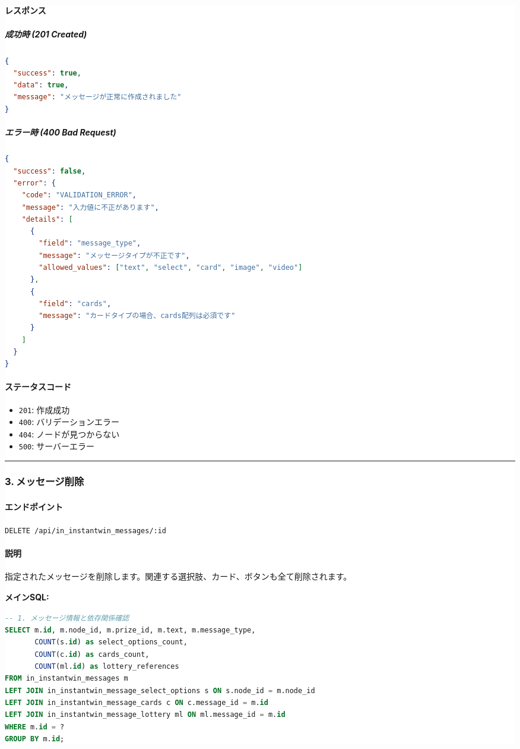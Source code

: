 #### レスポンス

##### 成功時 (201 Created)
```json
{
  "success": true,
  "data": true,
  "message": "メッセージが正常に作成されました"
}
```

##### エラー時 (400 Bad Request)
```json
{
  "success": false,
  "error": {
    "code": "VALIDATION_ERROR",
    "message": "入力値に不正があります",
    "details": [
      {
        "field": "message_type",
        "message": "メッセージタイプが不正です",
        "allowed_values": ["text", "select", "card", "image", "video"]
      },
      {
        "field": "cards",
        "message": "カードタイプの場合、cards配列は必須です"
      }
    ]
  }
}
```

#### ステータスコード
- `201`: 作成成功
- `400`: バリデーションエラー
- `404`: ノードが見つからない
- `500`: サーバーエラー

---

### 3. メッセージ削除

#### エンドポイント
```
DELETE /api/in_instantwin_messages/:id
```

#### 説明
指定されたメッセージを削除します。関連する選択肢、カード、ボタンも全て削除されます。

**メインSQL:**
```sql
-- 1. メッセージ情報と依存関係確認
SELECT m.id, m.node_id, m.prize_id, m.text, m.message_type,
       COUNT(s.id) as select_options_count,
       COUNT(c.id) as cards_count,
       COUNT(ml.id) as lottery_references
FROM in_instantwin_messages m
LEFT JOIN in_instantwin_message_select_options s ON s.node_id = m.node_id
LEFT JOIN in_instantwin_message_cards c ON c.message_id = m.id
LEFT JOIN in_instantwin_message_lottery ml ON ml.message_id = m.id
WHERE m.id = ?
GROUP BY m.id;

```